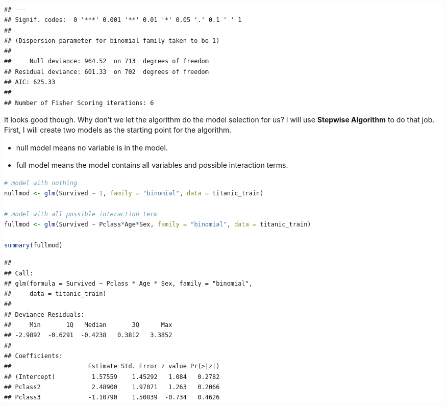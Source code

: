     ## ---
    ## Signif. codes:  0 '***' 0.001 '**' 0.01 '*' 0.05 '.' 0.1 ' ' 1
    ## 
    ## (Dispersion parameter for binomial family taken to be 1)
    ## 
    ##     Null deviance: 964.52  on 713  degrees of freedom
    ## Residual deviance: 601.33  on 702  degrees of freedom
    ## AIC: 625.33
    ## 
    ## Number of Fisher Scoring iterations: 6

It looks good though. Why don’t we let the algorithm do the model
selection for us? I will use **Stepwise Algorithm** to do that job.
First, I will create two models as the starting point for the algorithm.

-   null model means no variable is in the model.

-   full model means the model contains all variables and possible
    interaction terms.

``` r
# model with nothing
nullmod <- glm(Survived ~ 1, family = "binomial", data = titanic_train)

# model with all possible interaction term
fullmod <- glm(Survived ~ Pclass*Age*Sex, family = "binomial", data = titanic_train)

summary(fullmod)
```

    ## 
    ## Call:
    ## glm(formula = Survived ~ Pclass * Age * Sex, family = "binomial", 
    ##     data = titanic_train)
    ## 
    ## Deviance Residuals: 
    ##     Min       1Q   Median       3Q      Max  
    ## -2.9892  -0.6291  -0.4238   0.3812   3.3852  
    ## 
    ## Coefficients:
    ##                     Estimate Std. Error z value Pr(>|z|)  
    ## (Intercept)          1.57559    1.45292   1.084   0.2782  
    ## Pclass2              2.48900    1.97071   1.263   0.2066  
    ## Pclass3             -1.10790    1.50839  -0.734   0.4626  